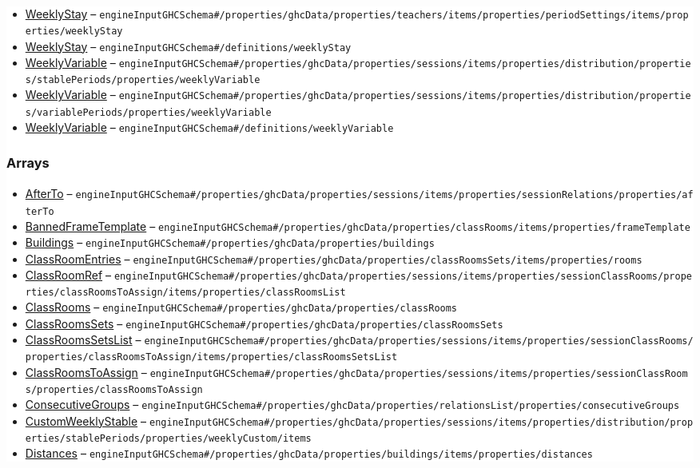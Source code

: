 -   [WeeklyStay](./ghc-properties-ghcdata-properties-teachers-teacher-properties-periodssettings-periodsetting-properties-weeklystay.md "Indicates the maximum teacher´s permanence time,  preferred  and strict , for the weekly stay that the teacher can be in the school") – `engineInputGHCSchema#/properties/ghcData/properties/teachers/items/properties/periodSettings/items/properties/weeklyStay`
-   [WeeklyStay](./ghc-definitions-weeklystay.md "Indicates the maximum teacher´s permanence time,  preferred  and strict , for the weekly stay that the teacher can be in the school") – `engineInputGHCSchema#/definitions/weeklyStay`
-   [WeeklyVariable](./ghc-properties-ghcdata-properties-sessions-session-properties-distribution-properties-stableperiods-properties-weeklyvariable.md "Define the distribution as a number of sections per week and a maximum range of sections per day") – `engineInputGHCSchema#/properties/ghcData/properties/sessions/items/properties/distribution/properties/stablePeriods/properties/weeklyVariable`
-   [WeeklyVariable](./ghc-properties-ghcdata-properties-sessions-session-properties-distribution-properties-variableperiods-properties-weeklyvariable.md "Define the distribution as a number of sections per week and a maximum range of sections per day") – `engineInputGHCSchema#/properties/ghcData/properties/sessions/items/properties/distribution/properties/variablePeriods/properties/weeklyVariable`
-   [WeeklyVariable](./ghc-definitions-weeklyvariable.md "Define the distribution as a number of sections per week and a maximum range of sections per day") – `engineInputGHCSchema#/definitions/weeklyVariable`

### Arrays

-   [AfterTo](./ghc-properties-ghcdata-properties-sessions-session-properties-sessionrelations-properties-afterto.md "Indicates that this session should be assigned in a later day to the sessions of the list") – `engineInputGHCSchema#/properties/ghcData/properties/sessions/items/properties/sessionRelations/properties/afterTo`
-   [BannedFrameTemplate](./ghc-properties-ghcdata-properties-classrooms-classroom-properties-bannedframetemplate.md "Templates with only banned sections of the frames") – `engineInputGHCSchema#/properties/ghcData/properties/classRooms/items/properties/frameTemplate`
-   [Buildings](./ghc-properties-ghcdata-properties-buildings.md "Contains the buildings of the school or education centre") – `engineInputGHCSchema#/properties/ghcData/properties/buildings`
-   [ClassRoomEntries](./ghc-properties-ghcdata-properties-classroomssets-classroomset-properties-classroomentries.md "ClassRooms which it contains the group") – `engineInputGHCSchema#/properties/ghcData/properties/classRoomsSets/items/properties/rooms`
-   [ClassRoomRef](./ghc-properties-ghcdata-properties-sessions-session-properties-sessionclassrooms-properties-classroomstoassign-refclassroomtoassign-properties-classroomref.md "Classroom's identifier name that could be assigned to session") – `engineInputGHCSchema#/properties/ghcData/properties/sessions/items/properties/sessionClassRooms/properties/classRoomsToAssign/items/properties/classRoomsList`
-   [ClassRooms](./ghc-properties-ghcdata-properties-classrooms.md "Contains the rooms to put on the sessions") – `engineInputGHCSchema#/properties/ghcData/properties/classRooms`
-   [ClassRoomsSets](./ghc-properties-ghcdata-properties-classroomssets.md "A divisions of classrooms, group by characteristics or organizational needs") – `engineInputGHCSchema#/properties/ghcData/properties/classRoomsSets`
-   [ClassRoomsSetsList](./ghc-properties-ghcdata-properties-sessions-session-properties-sessionclassrooms-properties-classroomstoassign-refclassroomtoassign-properties-classroomssetslist.md "Identifier name of classroom set, where one classroom could be taken to assign to session") – `engineInputGHCSchema#/properties/ghcData/properties/sessions/items/properties/sessionClassRooms/properties/classRoomsToAssign/items/properties/classRoomsSetsList`
-   [ClassRoomsToAssign](./ghc-properties-ghcdata-properties-sessions-session-properties-sessionclassrooms-properties-classroomstoassign.md "List of classrooms to the session") – `engineInputGHCSchema#/properties/ghcData/properties/sessions/items/properties/sessionClassRooms/properties/classRoomsToAssign`
-   [ConsecutiveGroups](./ghc-properties-ghcdata-properties-relationslist-properties-consecutivegroups.md "List of groups of sessions that must be consecutive or on the same day") – `engineInputGHCSchema#/properties/ghcData/properties/relationsList/properties/consecutiveGroups`
-   [CustomWeeklyStable](./ghc-properties-ghcdata-properties-sessions-session-properties-distribution-properties-stableperiods-properties-weeklycustom-customweeklystable.md "Weekly distribution immovable") – `engineInputGHCSchema#/properties/ghcData/properties/sessions/items/properties/distribution/properties/stablePeriods/properties/weeklyCustom/items`
-   [Distances](./ghc-properties-ghcdata-properties-buildings-building-properties-distances.md "Distances in minutes to another building of the school") – `engineInputGHCSchema#/properties/ghcData/properties/buildings/items/properties/distances`